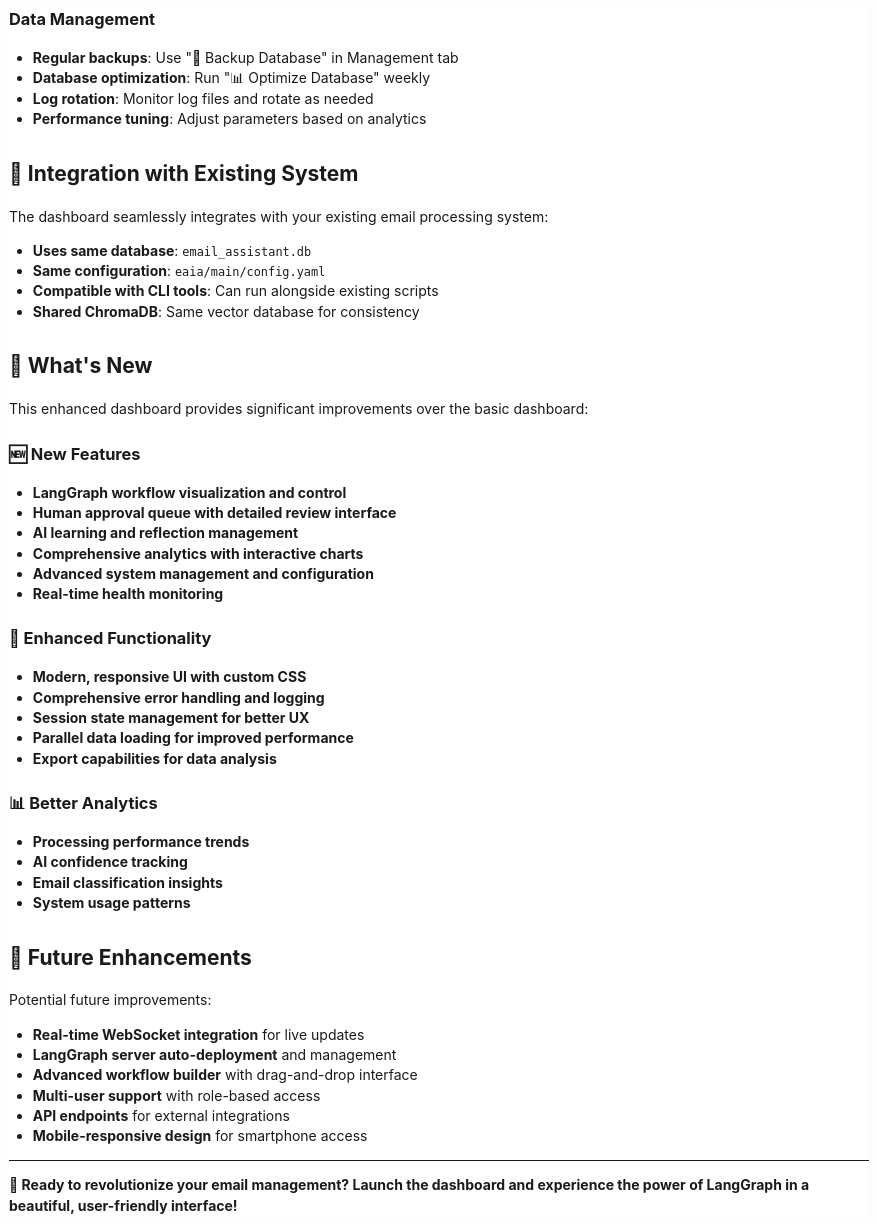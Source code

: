 ### **Data Management**
- **Regular backups**: Use "💾 Backup Database" in Management tab
- **Database optimization**: Run "📊 Optimize Database" weekly
- **Log rotation**: Monitor log files and rotate as needed
- **Performance tuning**: Adjust parameters based on analytics

## 🤝 **Integration with Existing System**

The dashboard seamlessly integrates with your existing email processing system:

- **Uses same database**: `email_assistant.db`
- **Same configuration**: `eaia/main/config.yaml`
- **Compatible with CLI tools**: Can run alongside existing scripts
- **Shared ChromaDB**: Same vector database for consistency

## 🎉 **What's New**

This enhanced dashboard provides significant improvements over the basic dashboard:

### **🆕 New Features**
- **LangGraph workflow visualization and control**
- **Human approval queue with detailed review interface**
- **AI learning and reflection management**
- **Comprehensive analytics with interactive charts**
- **Advanced system management and configuration**
- **Real-time health monitoring**

### **🔧 Enhanced Functionality**
- **Modern, responsive UI with custom CSS**
- **Comprehensive error handling and logging**
- **Session state management for better UX**
- **Parallel data loading for improved performance**
- **Export capabilities for data analysis**

### **📊 Better Analytics**
- **Processing performance trends**
- **AI confidence tracking**
- **Email classification insights**
- **System usage patterns**

## 🔮 **Future Enhancements**

Potential future improvements:
- **Real-time WebSocket integration** for live updates
- **LangGraph server auto-deployment** and management
- **Advanced workflow builder** with drag-and-drop interface
- **Multi-user support** with role-based access
- **API endpoints** for external integrations
- **Mobile-responsive design** for smartphone access

---

**🚀 Ready to revolutionize your email management? Launch the dashboard and experience the power of LangGraph in a beautiful, user-friendly interface!** 
